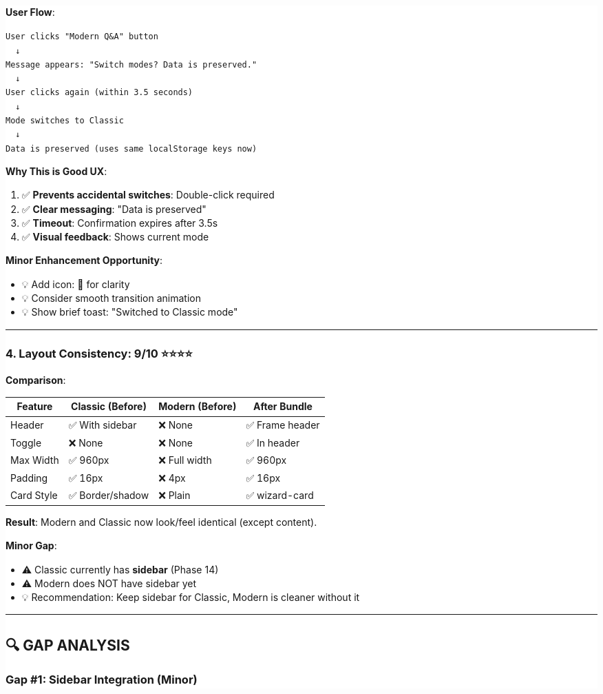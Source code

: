 **User Flow**:
```
User clicks "Modern Q&A" button
  ↓
Message appears: "Switch modes? Data is preserved."
  ↓
User clicks again (within 3.5 seconds)
  ↓
Mode switches to Classic
  ↓
Data is preserved (uses same localStorage keys now)
```

**Why This is Good UX**:
1. ✅ **Prevents accidental switches**: Double-click required
2. ✅ **Clear messaging**: "Data is preserved"
3. ✅ **Timeout**: Confirmation expires after 3.5s
4. ✅ **Visual feedback**: Shows current mode

**Minor Enhancement Opportunity**:
- 💡 Add icon: 🔄 for clarity
- 💡 Consider smooth transition animation
- 💡 Show brief toast: "Switched to Classic mode"

---

### **4. Layout Consistency**: **9/10** ⭐⭐⭐⭐

**Comparison**:

| Feature | Classic (Before) | Modern (Before) | After Bundle |
|---------|------------------|-----------------|--------------|
| Header | ✅ With sidebar | ❌ None | ✅ Frame header |
| Toggle | ❌ None | ❌ None | ✅ In header |
| Max Width | ✅ 960px | ❌ Full width | ✅ 960px |
| Padding | ✅ 16px | ❌ 4px | ✅ 16px |
| Card Style | ✅ Border/shadow | ❌ Plain | ✅ wizard-card |

**Result**: Modern and Classic now look/feel identical (except content).

**Minor Gap**:
- ⚠️ Classic currently has **sidebar** (Phase 14)
- ⚠️ Modern does NOT have sidebar yet
- 💡 Recommendation: Keep sidebar for Classic, Modern is cleaner without it

---

## 🔍 GAP ANALYSIS

### **Gap #1: Sidebar Integration** (Minor)
